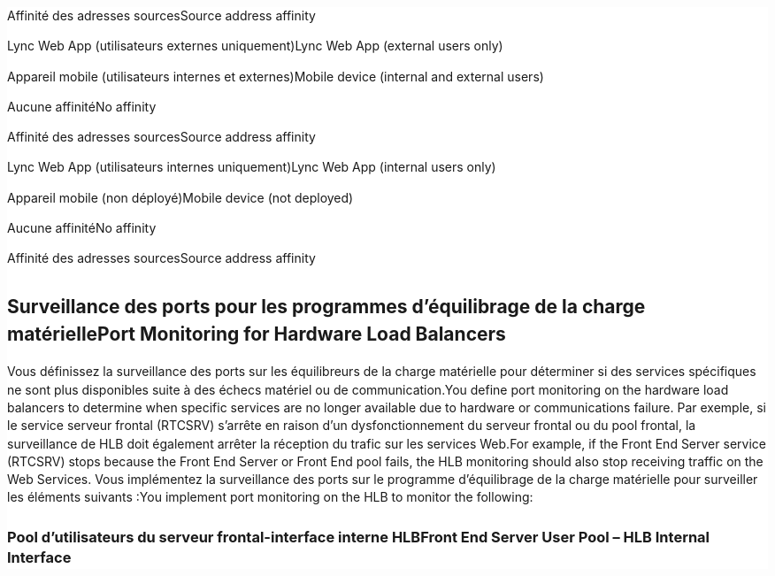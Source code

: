 <td><p><span data-ttu-id="d9198-162">Affinité des adresses sources</span><span class="sxs-lookup"><span data-stu-id="d9198-162">Source address affinity</span></span></p></td>
</tr>
<tr class="even">
<td><p><span data-ttu-id="d9198-163">Lync Web App (utilisateurs externes uniquement)</span><span class="sxs-lookup"><span data-stu-id="d9198-163">Lync Web App (external users only)</span></span></p>
<p><span data-ttu-id="d9198-164">Appareil mobile (utilisateurs internes et externes)</span><span class="sxs-lookup"><span data-stu-id="d9198-164">Mobile device (internal and external users)</span></span></p></td>
<td><p><span data-ttu-id="d9198-165">Aucune affinité</span><span class="sxs-lookup"><span data-stu-id="d9198-165">No affinity</span></span></p></td>
<td><p><span data-ttu-id="d9198-166">Affinité des adresses sources</span><span class="sxs-lookup"><span data-stu-id="d9198-166">Source address affinity</span></span></p></td>
</tr>
<tr class="odd">
<td><p><span data-ttu-id="d9198-167">Lync Web App (utilisateurs internes uniquement)</span><span class="sxs-lookup"><span data-stu-id="d9198-167">Lync Web App (internal users only)</span></span></p>
<p><span data-ttu-id="d9198-168">Appareil mobile (non déployé)</span><span class="sxs-lookup"><span data-stu-id="d9198-168">Mobile device (not deployed)</span></span></p></td>
<td><p><span data-ttu-id="d9198-169">Aucune affinité</span><span class="sxs-lookup"><span data-stu-id="d9198-169">No affinity</span></span></p></td>
<td><p><span data-ttu-id="d9198-170">Affinité des adresses sources</span><span class="sxs-lookup"><span data-stu-id="d9198-170">Source address affinity</span></span></p></td>
</tr>
</tbody>
</table>


</div>

<div>

## <a name="port-monitoring-for-hardware-load-balancers"></a><span data-ttu-id="d9198-171">Surveillance des ports pour les programmes d’équilibrage de la charge matérielle</span><span class="sxs-lookup"><span data-stu-id="d9198-171">Port Monitoring for Hardware Load Balancers</span></span>

<span data-ttu-id="d9198-172">Vous définissez la surveillance des ports sur les équilibreurs de la charge matérielle pour déterminer si des services spécifiques ne sont plus disponibles suite à des échecs matériel ou de communication.</span><span class="sxs-lookup"><span data-stu-id="d9198-172">You define port monitoring on the hardware load balancers to determine when specific services are no longer available due to hardware or communications failure.</span></span> <span data-ttu-id="d9198-173">Par exemple, si le service serveur frontal (RTCSRV) s’arrête en raison d’un dysfonctionnement du serveur frontal ou du pool frontal, la surveillance de HLB doit également arrêter la réception du trafic sur les services Web.</span><span class="sxs-lookup"><span data-stu-id="d9198-173">For example, if the Front End Server service (RTCSRV) stops because the Front End Server or Front End pool fails, the HLB monitoring should also stop receiving traffic on the Web Services.</span></span> <span data-ttu-id="d9198-174">Vous implémentez la surveillance des ports sur le programme d’équilibrage de la charge matérielle pour surveiller les éléments suivants :</span><span class="sxs-lookup"><span data-stu-id="d9198-174">You implement port monitoring on the HLB to monitor the following:</span></span>

### <a name="front-end-server-user-pool--hlb-internal-interface"></a><span data-ttu-id="d9198-175">Pool d’utilisateurs du serveur frontal-interface interne HLB</span><span class="sxs-lookup"><span data-stu-id="d9198-175">Front End Server User Pool – HLB Internal Interface</span></span>

